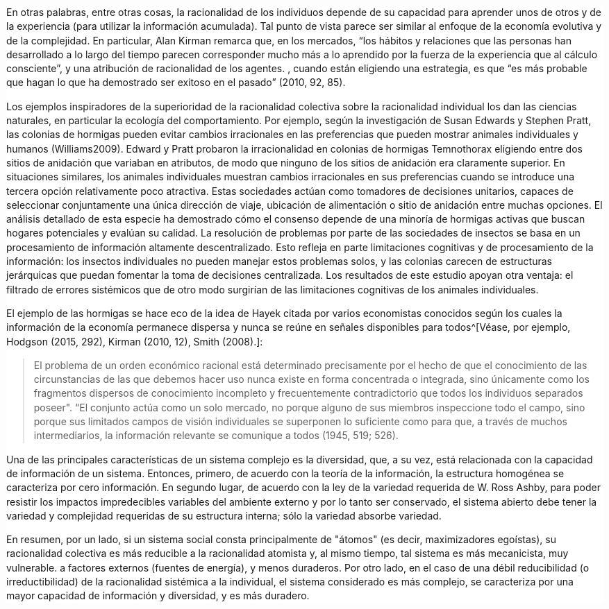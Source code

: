 En otras palabras, entre otras cosas, la racionalidad de los individuos depende de su capacidad para aprender unos de otros y de la experiencia (para utilizar la información acumulada). Tal punto de vista parece ser similar al enfoque de la economía evolutiva y de la complejidad. En particular, Alan Kirman remarca que, en los mercados, “los hábitos y relaciones que las personas han desarrollado a lo largo del tiempo parecen corresponder mucho más a lo aprendido por la fuerza de la experiencia que al cálculo consciente”, y una atribución de racionalidad de los agentes. , cuando están eligiendo una estrategia, es que “es más probable que hagan lo que ha demostrado ser exitoso en el pasado” (2010, 92, 85).

Los ejemplos inspiradores de la superioridad de la racionalidad colectiva sobre la racionalidad individual los dan las ciencias naturales, en particular la ecología del comportamiento. Por ejemplo, según la investigación de Susan Edwards y Stephen Pratt, las colonias de hormigas pueden evitar cambios irracionales en las preferencias que pueden mostrar animales individuales y humanos (Williams2009). Edward y Pratt probaron la irracionalidad en colonias de hormigas Temnothorax eligiendo entre dos sitios de anidación que variaban en atributos, de modo que ninguno de los sitios de anidación era claramente superior. En situaciones similares, los animales individuales muestran cambios irracionales en sus preferencias cuando se introduce una tercera opción relativamente poco atractiva. Estas sociedades actúan como tomadores de decisiones unitarios, capaces de seleccionar conjuntamente una única dirección de viaje, ubicación de alimentación o sitio de anidación entre muchas opciones. El análisis detallado de esta especie ha demostrado cómo el consenso depende de una minoría de hormigas activas que buscan hogares potenciales y evalúan su calidad. La resolución de problemas por parte de las sociedades de insectos se basa en un procesamiento de información altamente descentralizado. Esto refleja en parte limitaciones cognitivas y de procesamiento de la información: los insectos individuales no pueden manejar estos problemas solos, y las colonias carecen de estructuras jerárquicas que puedan fomentar la toma de decisiones centralizada. Los resultados de este estudio apoyan otra ventaja: el filtrado de errores sistémicos que de otro modo surgirían de las limitaciones cognitivas de los animales individuales.

El ejemplo de las hormigas se hace eco de la idea de Hayek citada por varios economistas conocidos según los cuales la información de la economía permanece dispersa y nunca se reúne en señales disponibles para todos^[Véase, por ejemplo, Hodgson (2015, 292), Kirman (2010, 12), Smith (2008).]:

> El problema de un orden económico racional está determinado precisamente por el hecho de que el conocimiento de las circunstancias de las que debemos hacer uso nunca existe en forma concentrada o integrada, sino únicamente como los fragmentos dispersos de conocimiento incompleto y frecuentemente contradictorio que todos los individuos separados poseer". “El conjunto actúa como un solo mercado, no porque alguno de sus miembros inspeccione todo el campo, sino porque sus limitados campos de visión individuales se superponen lo suficiente como para que, a través de muchos intermediarios, la información relevante se comunique a todos (1945, 519; 526).

Una de las principales características de un sistema complejo es la diversidad, que, a su vez, está relacionada con la capacidad de información de un sistema. Entonces, primero, de acuerdo con la teoría de la información, la estructura homogénea se caracteriza por cero información. En segundo lugar, de acuerdo con la ley de la variedad requerida de W. Ross Ashby, para poder resistir los impactos impredecibles variables del ambiente externo y por lo tanto ser conservado, el sistema abierto debe tener la variedad y complejidad requeridas de su estructura interna; sólo la variedad absorbe variedad.

En resumen, por un lado, si un sistema social consta principalmente de "átomos" (es decir, maximizadores egoístas), su racionalidad colectiva es más reducible a la racionalidad atomista y, al mismo tiempo, tal sistema es más mecanicista, muy vulnerable. a factores externos (fuentes de energía), y menos duraderos. Por otro lado, en el caso de una débil reducibilidad (o irreductibilidad) de la racionalidad sistémica a la individual, el sistema considerado es más complejo, se caracteriza por una mayor capacidad de información y diversidad, y es más duradero.
